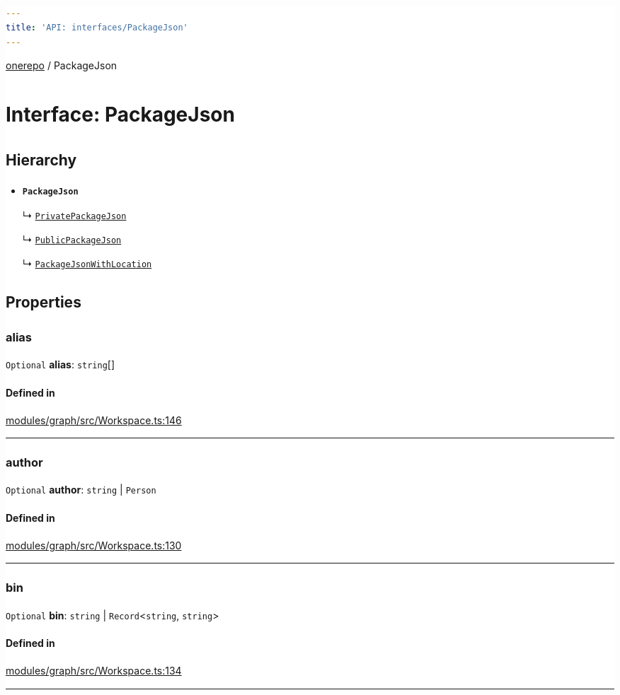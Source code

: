 ```yaml
---
title: 'API: interfaces/PackageJson'
---
```




[onerepo](/docs/core/api/index/) / PackageJson

# Interface: PackageJson

## Hierarchy

- **`PackageJson`**

  ↳ [`PrivatePackageJson`](/docs/core/api/interfaces/PrivatePackageJson/)

  ↳ [`PublicPackageJson`](/docs/core/api/interfaces/PublicPackageJson/)

  ↳ [`PackageJsonWithLocation`](/docs/core/api/interfaces/PackageJsonWithLocation/)

## Properties

### alias

`Optional` **alias**: `string`[]

#### Defined in

[modules/graph/src/Workspace.ts:146](https://github.com/paularmstrong/onerepo/blob/e65dcdb/modules/graph/src/Workspace.ts#L146)

---

### author

`Optional` **author**: `string` \| `Person`

#### Defined in

[modules/graph/src/Workspace.ts:130](https://github.com/paularmstrong/onerepo/blob/e65dcdb/modules/graph/src/Workspace.ts#L130)

---

### bin

`Optional` **bin**: `string` \| `Record`<`string`, `string`\>

#### Defined in

[modules/graph/src/Workspace.ts:134](https://github.com/paularmstrong/onerepo/blob/e65dcdb/modules/graph/src/Workspace.ts#L134)

---